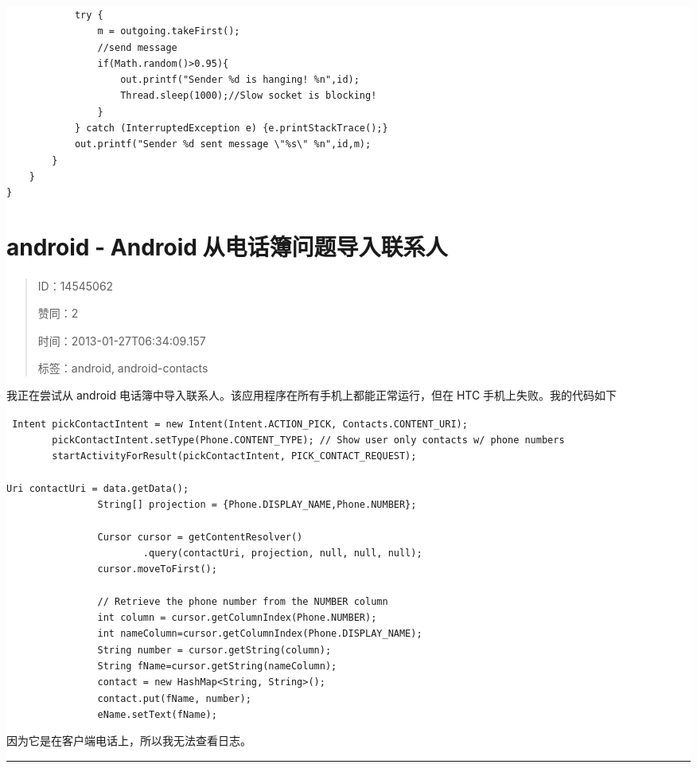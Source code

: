 ```
            try {
                m = outgoing.takeFirst();
                //send message
                if(Math.random()>0.95){
                    out.printf("Sender %d is hanging! %n",id);
                    Thread.sleep(1000);//Slow socket is blocking!
                }
            } catch (InterruptedException e) {e.printStackTrace();}
            out.printf("Sender %d sent message \"%s\" %n",id,m);
        }
    }
} 
```

# android - Android 从电话簿问题导入联系人

> ID：14545062
> 
> 赞同：2
> 
> 时间：2013-01-27T06:34:09.157
> 
> 标签：android, android-contacts

我正在尝试从 android 电话簿中导入联系人。该应用程序在所有手机上都能正常运行，但在 HTC 手机上失败。我的代码如下

```
 Intent pickContactIntent = new Intent(Intent.ACTION_PICK, Contacts.CONTENT_URI);
        pickContactIntent.setType(Phone.CONTENT_TYPE); // Show user only contacts w/ phone numbers
        startActivityForResult(pickContactIntent, PICK_CONTACT_REQUEST);

Uri contactUri = data.getData();
                String[] projection = {Phone.DISPLAY_NAME,Phone.NUMBER};

                Cursor cursor = getContentResolver()
                        .query(contactUri, projection, null, null, null);
                cursor.moveToFirst();

                // Retrieve the phone number from the NUMBER column
                int column = cursor.getColumnIndex(Phone.NUMBER);
                int nameColumn=cursor.getColumnIndex(Phone.DISPLAY_NAME);
                String number = cursor.getString(column);
                String fName=cursor.getString(nameColumn);
                contact = new HashMap<String, String>();
                contact.put(fName, number);
                eName.setText(fName); 
```

因为它是在客户端电话上，所以我无法查看日志。

* * *
